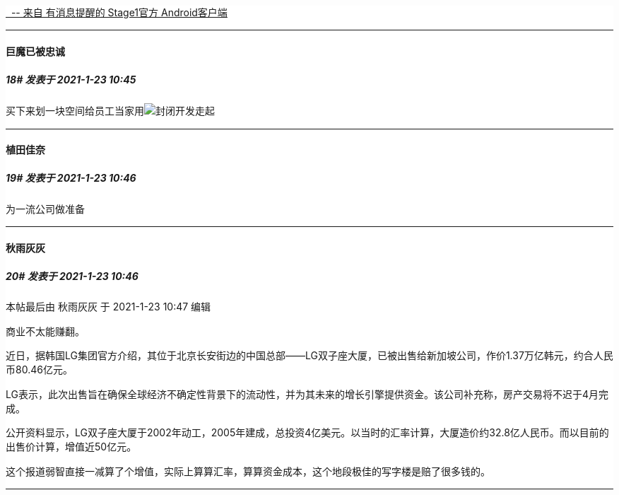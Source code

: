 [  -- 来自 有消息提醒的 Stage1官方 Android客户端](https://www.coolapk.com/apk/140634)







*****

####  巨魔已被忠诚  
##### 18#       发表于 2021-1-23 10:45




买下来划一块空间给员工当家用<img src="https://static.saraba1st.com/image/smiley/face2017/072.png" referrerpolicy="no-referrer">封闭开发走起







*****

####  植田佳奈  
##### 19#       发表于 2021-1-23 10:46




为一流公司做准备







*****

####  秋雨灰灰  
##### 20#       发表于 2021-1-23 10:46



 本帖最后由 秋雨灰灰 于 2021-1-23 10:47 编辑 

商业不太能赚翻。


近日，据韩国LG集团官方介绍，其位于北京长安街边的中国总部——LG双子座大厦，已被出售给新加坡公司，作价1.37万亿韩元，约合人民币80.46亿元。


LG表示，此次出售旨在确保全球经济不确定性背景下的流动性，并为其未来的增长引擎提供资金。该公司补充称，房产交易将不迟于4月完成。


公开资料显示，LG双子座大厦于2002年动工，2005年建成，总投资4亿美元。以当时的汇率计算，大厦造价约32.8亿人民币。而以目前的出售价计算，增值近50亿元。


这个报道弱智直接一减算了个增值，实际上算算汇率，算算资金成本，这个地段极佳的写字楼是赔了很多钱的。








*****
